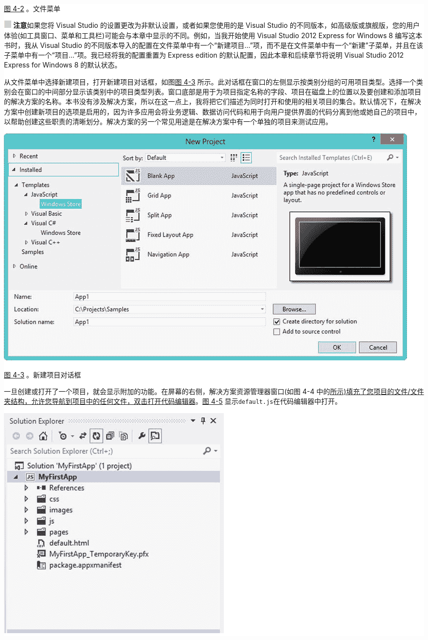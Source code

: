 [图 4-2](#_Fig2) 。文件菜单

![image](img/sq.jpg) **注意**如果您将 Visual Studio 的设置更改为非默认设置，或者如果您使用的是 Visual Studio 的不同版本，如高级版或旗舰版，您的用户体验(如工具窗口、菜单和工具栏)可能会与本章中显示的不同。例如，当我开始使用 Visual Studio 2012 Express for Windows 8 编写这本书时，我从 Visual Studio 的不同版本导入的配置在文件菜单中有一个“新建项目…”项，而不是在文件菜单中有一个“新建”子菜单，并且在该子菜单中有一个“项目…”项。我已经将我的配置重置为 Express edition 的默认配置，因此本章和后续章节将说明 Visual Studio 2012 Express for Windows 8 的默认状态。

从文件菜单中选择新建项目，打开新建项目对话框，如图[图 4-3](#Fig3) 所示。此对话框在窗口的左侧显示按类别分组的可用项目类型。选择一个类别会在窗口的中间部分显示该类别中的项目类型列表。窗口底部是用于为项目指定名称的字段、项目在磁盘上的位置以及要创建和添加项目的解决方案的名称。本书没有涉及解决方案，所以在这一点上，我将把它们描述为同时打开和使用的相关项目的集合。默认情况下，在解决方案中创建新项目的选项是启用的，因为许多应用会将业务逻辑、数据访问代码和用于向用户提供界面的代码分离到他或她自己的项目中，以帮助创建这些职责的清晰划分。解决方案的另一个常见用途是在解决方案中有一个单独的项目来测试应用。

![9781430257790_Fig04-03.jpg](img/9781430257790_Fig04-03.jpg)

[图 4-3](#_Fig3) 。新建项目对话框

一旦创建或打开了一个项目，就会显示附加的功能。在屏幕的右侧，解决方案资源管理器窗口(如图 4-4 中的[所示)填充了您项目的文件/文件夹结构，允许您导航到项目中的任何文件，双击打开代码编辑器](#Fig4)。[图 4-5](#Fig5) 显示`default.js`在代码编辑器中打开。

![9781430257790_Fig04-04.jpg](img/9781430257790_Fig04-04.jpg)
